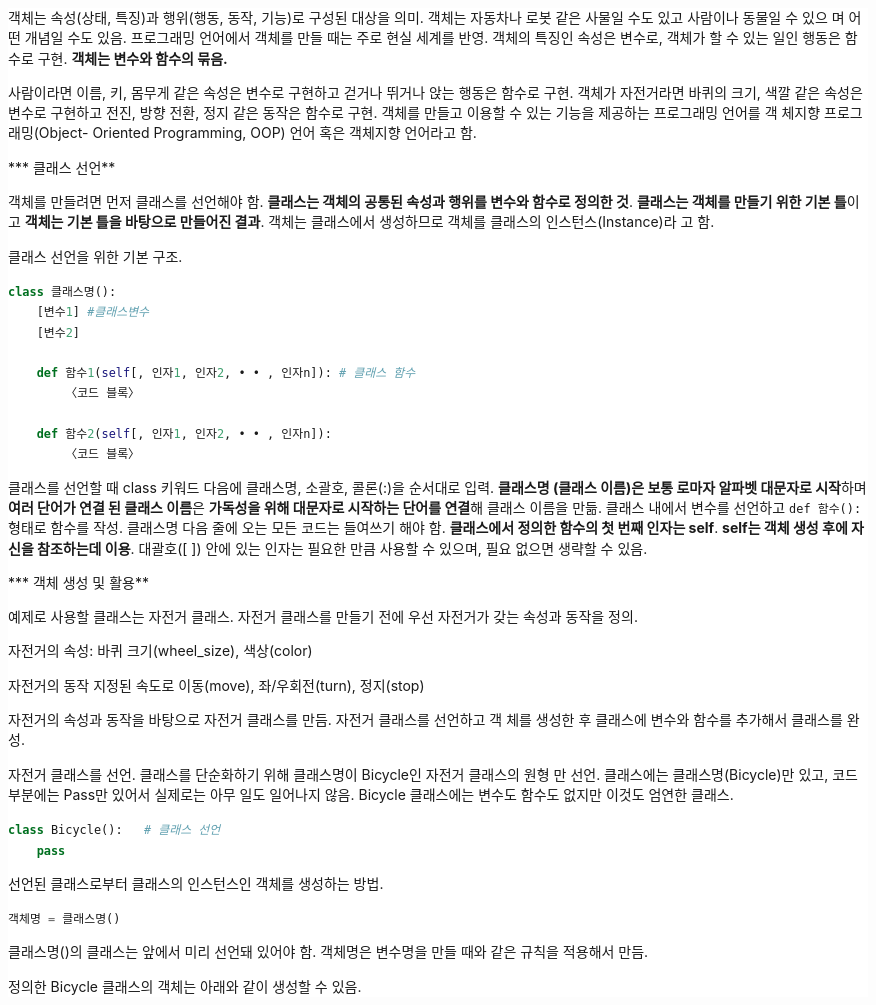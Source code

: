 객체는 속성(상태, 특징)과 행위(행동, 동작, 기능)로 구성된 대상을 의미. 객체는 자동차나 로봇 같은 사물일 수도 있고 사람이나 동물일 수 있으 며 어떤 개념일 수도 있음. 프로그래밍 언어에서 객체를 만들 때는 주로 현실 세계를 반영. 객체의 특징인 속성은 변수로, 객체가 할 수 있는 일인 행동은 함수로 구현. **객체는 변수와 함수의 묶음.**

사람이라면 이름, 키, 몸무게 같은 속성은 변수로 구현하고 걷거나 뛰거나 앉는 행동은 함수로 구현. 객체가 자전거라면 바퀴의 크기, 색깔 같은 속성은 변수로 구현하고 전진, 방향 전환, 정지 같은 동작은 함수로 구현. 객체를 만들고 이용할 수 있는 기능을 제공하는 프로그래밍 언어를 객 체지향 프로그래밍(Object- Oriented Programming, OOP) 언어 혹은 객체지향 언어라고 함.

*** 클래스 선언**

객체를 만들려면 먼저 클래스를 선언해야 함. **클래스는 객체의 공통된 속성과 행위를 변수와 함수로 정의한 것**. **클래스는 객체를 만들기 위한 기본 틀**이고 **객체는 기본 틀을 바탕으로 만들어진 결과**. 객체는 클래스에서 생성하므로 객체를 클래스의 인스턴스(Instance)라 고 함.

클래스 선언을 위한 기본 구조.

```python
class 클래스명():
    [변수1] #클래스변수 
    [변수2]
    
    def 함수1(self[, 인자1, 인자2, • • , 인자n]): # 클래스 함수 
        〈코드 블록〉
        
    def 함수2(self[, 인자1, 인자2, • • , 인자n]):
        〈코드 블록〉

```

클래스를 선언할 때 class 키워드 다음에 클래스명, 소괄호, 콜론(:)을 순서대로 입력. **클래스명 (클래스 이름)은 보통 로마자 알파벳 대문자로 시작**하며 **여러 단어가 연결 된 클래스 이름**은 **가독성을 위해 대문자로 시작하는 단어를 연결**해 클래스 이름을 만듦. 클래스 내에서 변수를 선언하고 `def 함수():` 형태로 함수를 작성. 클래스명 다음 줄에 오는 모든 코드는 들여쓰기 해야 함. **클래스에서 정의한 함수의 첫 번째 인자는 self**. **self는 객체 생성 후에 자신을 참조하는데 이용**. 대괄호([ ]) 안에 있는 인자는 필요한 만큼 사용할 수 있으며, 필요 없으면 생략할 수 있음.



*** 객체 생성 및 활용**

예제로 사용할 클래스는 자전거 클래스. 자전거 클래스를 만들기 전에 우선 자전거가 갖는 속성과 동작을 정의. 

자전거의 속성: 바퀴 크기(wheel_size), 색상(color)

자전거의 동작 지정된 속도로 이동(move), 좌/우회전(turn), 정지(stop)

자전거의 속성과 동작을 바탕으로 자전거 클래스를 만듬. 자전거 클래스를 선언하고 객 체를 생성한 후 클래스에 변수와 함수를 추가해서 클래스를 완성.

자전거 클래스를 선언. 클래스를 단순화하기 위해 클래스명이 Bicycle인 자전거 클래스의 원형 만 선언. 클래스에는 클래스명(Bicycle)만 있고, 코드 부분에는 Pass만 있어서 실제로는 아무 일도 일어나지 않음. Bicycle 클래스에는 변수도 함수도 없지만 이것도 엄연한 클래스.

```python
class Bicycle():   # 클래스 선언
	pass
```

선언된 클래스로부터 클래스의 인스턴스인 객체를 생성하는 방법.

```python
객체명 = 클래스명()
```

클래스명()의 클래스는 앞에서 미리 선언돼 있어야 함. 객체명은 변수명을 만들 때와 같은 규칙을 적용해서 만듬.

정의한 Bicycle 클래스의 객체는 아래와 같이 생성할 수 있음.
